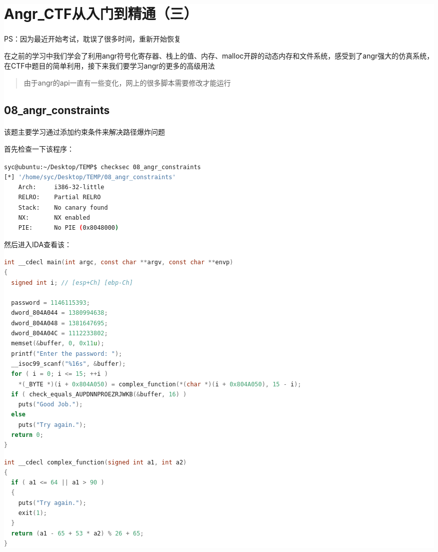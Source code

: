 # Angr_CTF从入门到精通（三）

PS：因为最近开始考试，耽误了很多时间，重新开始恢复

在之前的学习中我们学会了利用angr符号化寄存器、栈上的值、内存、malloc开辟的动态内存和文件系统，感受到了angr强大的仿真系统，在CTF中题目的简单利用，接下来我们要学习angr的更多的高级用法

> 由于angr的api一直有一些变化，网上的很多脚本需要修改才能运行

## 08_angr_constraints

该题主要学习通过添加约束条件来解决路径爆炸问题

首先检查一下该程序：

```bash
syc@ubuntu:~/Desktop/TEMP$ checksec 08_angr_constraints
[*] '/home/syc/Desktop/TEMP/08_angr_constraints'
    Arch:     i386-32-little
    RELRO:    Partial RELRO
    Stack:    No canary found
    NX:       NX enabled
    PIE:      No PIE (0x8048000)
```

然后进入IDA查看该：

```c
int __cdecl main(int argc, const char **argv, const char **envp)
{
  signed int i; // [esp+Ch] [ebp-Ch]

  password = 1146115393;
  dword_804A044 = 1380994638;
  dword_804A048 = 1381647695;
  dword_804A04C = 1112233802;
  memset(&buffer, 0, 0x11u);
  printf("Enter the password: ");
  __isoc99_scanf("%16s", &buffer);
  for ( i = 0; i <= 15; ++i )
    *(_BYTE *)(i + 0x804A050) = complex_function(*(char *)(i + 0x804A050), 15 - i);
  if ( check_equals_AUPDNNPROEZRJWKB(&buffer, 16) )
    puts("Good Job.");
  else
    puts("Try again.");
  return 0;
}
```

```c
int __cdecl complex_function(signed int a1, int a2)
{
  if ( a1 <= 64 || a1 > 90 )
  {
    puts("Try again.");
    exit(1);
  }
  return (a1 - 65 + 53 * a2) % 26 + 65;
}
```
